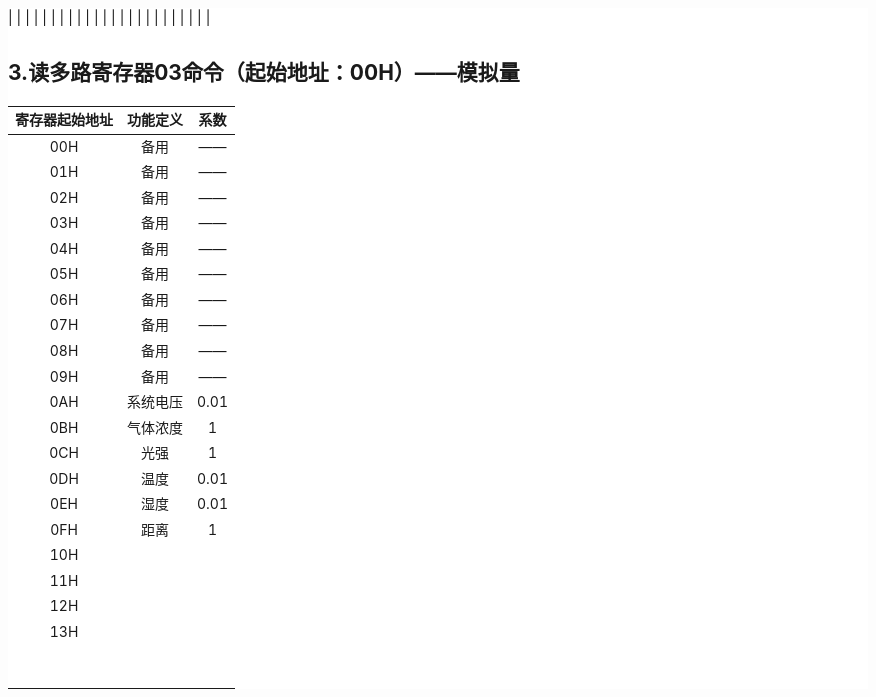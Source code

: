 |              |                                  |                 |
|              |                                  |                 |
|              |                                  |                 |
|              |                                  |                 |
|              |                                  |                 |
|              |                                  |                 |

## 3.读多路寄存器03命令（起始地址：00H）——模拟量

| 寄存器起始地址 | 功能定义 | 系数 |
| :------------: | :------: | :--: |
|      00H       |   备用   |  ——  |
|      01H       |   备用   |  ——  |
|      02H       |   备用   |  ——  |
|      03H       |   备用   |  ——  |
|      04H       |   备用   |  ——  |
|      05H       |   备用   |  ——  |
|      06H       |   备用   |  ——  |
|      07H       |   备用   |  ——  |
|      08H       |   备用   |  ——  |
|      09H       |   备用   |  ——  |
|      0AH       | 系统电压 | 0.01 |
|      0BH       | 气体浓度 |  1   |
|      0CH       |   光强   |  1   |
|      0DH       |   温度   | 0.01 |
|      0EH       |   湿度   | 0.01 |
|      0FH       |   距离   |  1   |
|      10H       |          |      |
|      11H       |          |      |
|      12H       |          |      |
|      13H       |          |      |
|                |          |      |
|                |          |      |
|                |          |      |
|                |          |      |
|                |          |      |
|                |          |      |
|                |          |      |
|                |          |      |